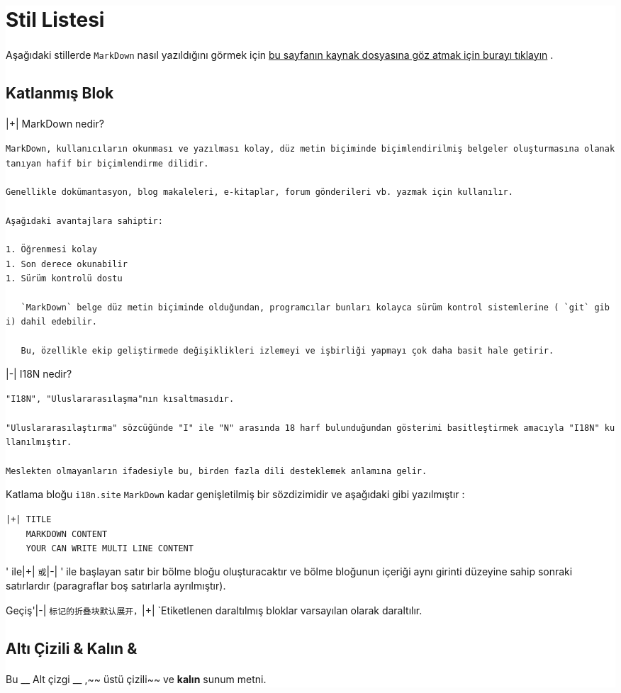 # Stil Listesi

Aşağıdaki stillerde `MarkDown` nasıl yazıldığını görmek için [bu sayfanın kaynak dosyasına göz atmak için burayı tıklayın](//raw.githubusercontent.com/i18n-site/md/refs/heads/main/zh/i18n.site/md/styl.md) .

## Katlanmış Blok

|+| MarkDown nedir?

    MarkDown, kullanıcıların okunması ve yazılması kolay, düz metin biçiminde biçimlendirilmiş belgeler oluşturmasına olanak tanıyan hafif bir biçimlendirme dilidir.

    Genellikle dokümantasyon, blog makaleleri, e-kitaplar, forum gönderileri vb. yazmak için kullanılır.

    Aşağıdaki avantajlara sahiptir:

    1. Öğrenmesi kolay
    1. Son derece okunabilir
    1. Sürüm kontrolü dostu

       `MarkDown` belge düz metin biçiminde olduğundan, programcılar bunları kolayca sürüm kontrol sistemlerine ( `git` gibi) dahil edebilir.

       Bu, özellikle ekip geliştirmede değişiklikleri izlemeyi ve işbirliği yapmayı çok daha basit hale getirir.

|-| I18N nedir?

    "I18N", "Uluslararasılaşma"nın kısaltmasıdır.

    "Uluslararasılaştırma" sözcüğünde "I" ile "N" arasında 18 harf bulunduğundan gösterimi basitleştirmek amacıyla "I18N" kullanılmıştır.

    Meslekten olmayanların ifadesiyle bu, birden fazla dili desteklemek anlamına gelir.


Katlama bloğu `i18n.site` `MarkDown` kadar genişletilmiş bir sözdizimidir ve aşağıdaki gibi yazılmıştır :

```
|+| TITLE
    MARKDOWN CONTENT
    YOUR CAN WRITE MULTI LINE CONTENT
```

' ile|+| `或`|-| ' ile başlayan satır bir bölme bloğu oluşturacaktır ve bölme bloğunun içeriği aynı girinti düzeyine sahip sonraki satırlardır (paragraflar boş satırlarla ayrılmıştır).

Geçiş'|-| `标记的折叠块默认展开，`|+| `Etiketlenen daraltılmış bloklar varsayılan olarak daraltılır.

## Altı Çizili & Kalın &

Bu __ Alt çizgi __ ,~~ üstü çizili~~ ve **kalın** sunum metni.
